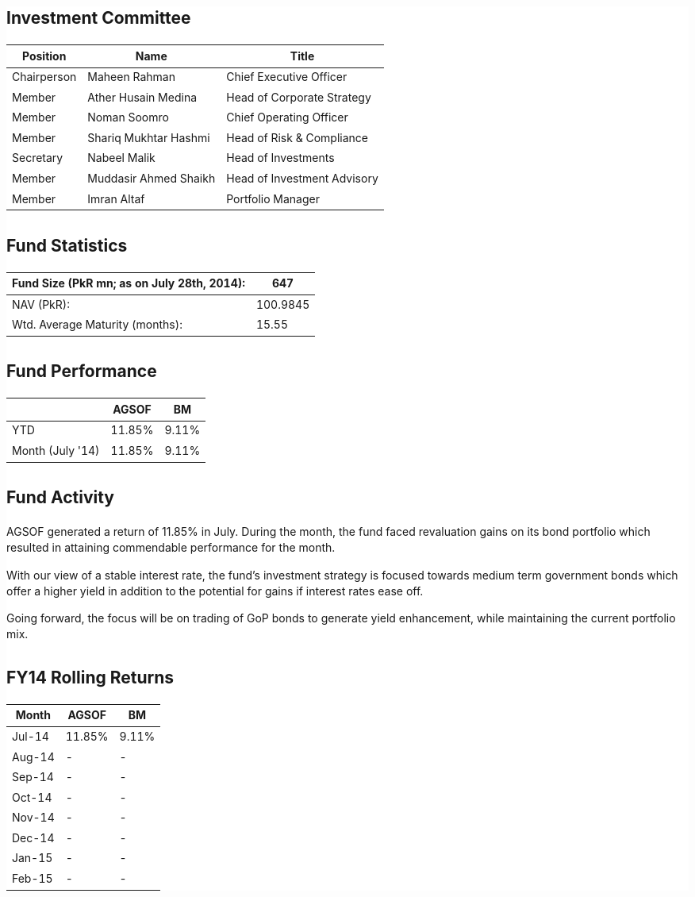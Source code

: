 ## Investment Committee

| Position    | Name                  | Title                       |
| ----------- | --------------------- | --------------------------- |
| Chairperson | Maheen Rahman         | Chief Executive Officer     |
| Member      | Ather Husain Medina   | Head of Corporate Strategy  |
| Member      | Noman Soomro          | Chief Operating Officer     |
| Member      | Shariq Mukhtar Hashmi | Head of Risk & Compliance   |
| Secretary   | Nabeel Malik          | Head of Investments         |
| Member      | Muddasir Ahmed Shaikh | Head of Investment Advisory |
| Member      | Imran Altaf           | Portfolio Manager           |

## Fund Statistics

| Fund Size (PkR mn; as on July 28th, 2014): | 647      |
| ------------------------------------------ | -------- |
| NAV (PkR):                                 | 100.9845 |
| Wtd. Average Maturity (months):            | 15.55    |

## Fund Performance

|                  | AGSOF  | BM    |
| ---------------- | ------ | ----- |
| YTD              | 11.85% | 9.11% |
| Month (July '14) | 11.85% | 9.11% |

## Fund Activity

AGSOF generated a return of 11.85% in July. During the month, the fund faced revaluation gains on its bond portfolio which resulted in attaining commendable performance for the month.

With our view of a stable interest rate, the fund’s investment strategy is focused towards medium term government bonds which offer a higher yield in addition to the potential for gains if interest rates ease off.

Going forward, the focus will be on trading of GoP bonds to generate yield enhancement, while maintaining the current portfolio mix.

## FY14 Rolling Returns

| Month  | AGSOF  | BM    |
| ------ | ------ | ----- |
| Jul-14 | 11.85% | 9.11% |
| Aug-14 | -      | -     |
| Sep-14 | -      | -     |
| Oct-14 | -      | -     |
| Nov-14 | -      | -     |
| Dec-14 | -      | -     |
| Jan-15 | -      | -     |
| Feb-15 | -      | -     |